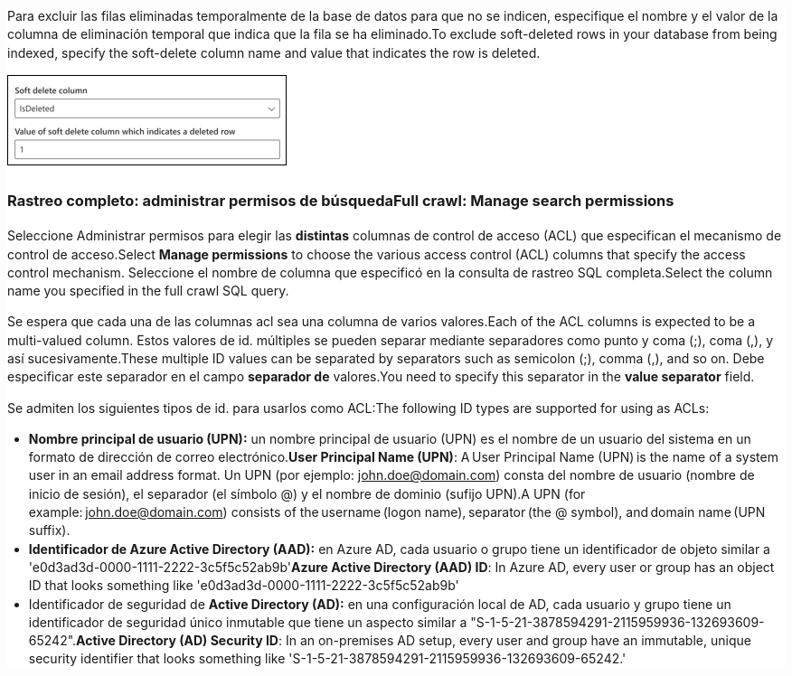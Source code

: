 <span data-ttu-id="23ce8-211">Para excluir las filas eliminadas temporalmente de la base de datos para que no se indicen, especifique el nombre y el valor de la columna de eliminación temporal que indica que la fila se ha eliminado.</span><span class="sxs-lookup"><span data-stu-id="23ce8-211">To exclude soft-deleted rows in your database from being indexed, specify the soft-delete column name and value that indicates the row is deleted.</span></span>

![Configuración de eliminación temporal: "Columna de eliminación temporal" y "Valor de la columna de eliminación temporal que indica una fila eliminada"](media/MSSQL-softdelete.png)

### <a name="full-crawl-manage-search-permissions"></a><span data-ttu-id="23ce8-213">Rastreo completo: administrar permisos de búsqueda</span><span class="sxs-lookup"><span data-stu-id="23ce8-213">Full crawl: Manage search permissions</span></span>

<span data-ttu-id="23ce8-214">Seleccione Administrar permisos para elegir las **distintas** columnas de control de acceso (ACL) que especifican el mecanismo de control de acceso.</span><span class="sxs-lookup"><span data-stu-id="23ce8-214">Select **Manage permissions** to choose the various access control (ACL) columns that specify the access control mechanism.</span></span> <span data-ttu-id="23ce8-215">Seleccione el nombre de columna que especificó en la consulta de rastreo SQL completa.</span><span class="sxs-lookup"><span data-stu-id="23ce8-215">Select the column name you specified in the full crawl SQL query.</span></span>

<span data-ttu-id="23ce8-216">Se espera que cada una de las columnas acl sea una columna de varios valores.</span><span class="sxs-lookup"><span data-stu-id="23ce8-216">Each of the ACL columns is expected to be a multi-valued column.</span></span> <span data-ttu-id="23ce8-217">Estos valores de id. múltiples se pueden separar mediante separadores como punto y coma (;), coma (,), y así sucesivamente.</span><span class="sxs-lookup"><span data-stu-id="23ce8-217">These multiple ID values can be separated by separators such as semicolon (;), comma (,), and so on.</span></span> <span data-ttu-id="23ce8-218">Debe especificar este separador en el campo **separador de** valores.</span><span class="sxs-lookup"><span data-stu-id="23ce8-218">You need to specify this separator in the **value separator** field.</span></span>

<span data-ttu-id="23ce8-219">Se admiten los siguientes tipos de id. para usarlos como ACL:</span><span class="sxs-lookup"><span data-stu-id="23ce8-219">The following ID types are supported for using as ACLs:</span></span>

* <span data-ttu-id="23ce8-220">**Nombre principal de usuario (UPN):** un nombre principal de usuario (UPN) es el nombre de un usuario del sistema en un formato de dirección de correo electrónico.</span><span class="sxs-lookup"><span data-stu-id="23ce8-220">**User Principal Name (UPN)**: A User Principal Name (UPN) is the name of a system user in an email address format.</span></span> <span data-ttu-id="23ce8-221">Un UPN (por ejemplo: john.doe@domain.com) consta del nombre de usuario (nombre de inicio de sesión), el separador (el símbolo @) y el nombre de dominio (sufijo UPN).</span><span class="sxs-lookup"><span data-stu-id="23ce8-221">A UPN (for example: john.doe@domain.com) consists of the username (logon name), separator (the @ symbol), and domain name (UPN suffix).</span></span>
* <span data-ttu-id="23ce8-222">**Identificador de Azure Active Directory (AAD):** en Azure AD, cada usuario o grupo tiene un identificador de objeto similar a 'e0d3ad3d-0000-1111-2222-3c5f5c52ab9b'</span><span class="sxs-lookup"><span data-stu-id="23ce8-222">**Azure Active Directory (AAD) ID**: In Azure AD, every user or group has an object ID that looks something like 'e0d3ad3d-0000-1111-2222-3c5f5c52ab9b'</span></span>
* <span data-ttu-id="23ce8-223">Identificador de seguridad de **Active Directory (AD):** en una configuración local de AD, cada usuario y grupo tiene un identificador de seguridad único inmutable que tiene un aspecto similar a "S-1-5-21-3878594291-2115959936-132693609-65242".</span><span class="sxs-lookup"><span data-stu-id="23ce8-223">**Active Directory (AD) Security ID**: In an on-premises AD setup, every user and group have an immutable, unique security identifier that looks something like 'S-1-5-21-3878594291-2115959936-132693609-65242.'</span></span>
